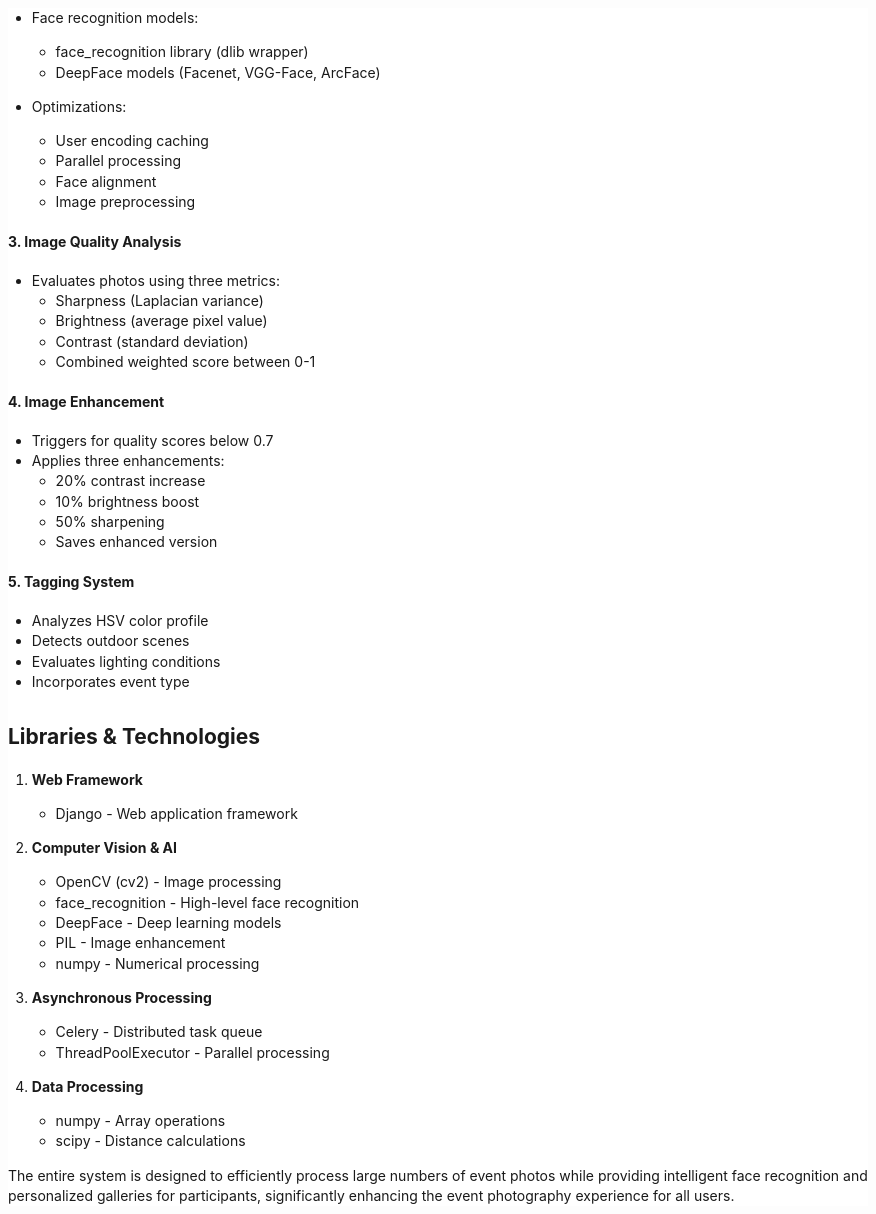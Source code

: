 - Face recognition models:
  - face_recognition library (dlib wrapper)
  - DeepFace models (Facenet, VGG-Face, ArcFace)

- Optimizations:
  - User encoding caching
  - Parallel processing
  - Face alignment
  - Image preprocessing

#### 3. Image Quality Analysis
- Evaluates photos using three metrics:
  - Sharpness (Laplacian variance)
  - Brightness (average pixel value)
  - Contrast (standard deviation)
  - Combined weighted score between 0-1

#### 4. Image Enhancement
- Triggers for quality scores below 0.7
- Applies three enhancements:
  - 20% contrast increase
  - 10% brightness boost
  - 50% sharpening
  - Saves enhanced version

#### 5. Tagging System
- Analyzes HSV color profile
- Detects outdoor scenes
- Evaluates lighting conditions
- Incorporates event type

## Libraries & Technologies

1. **Web Framework**
   - Django - Web application framework

2. **Computer Vision & AI**
   - OpenCV (cv2) - Image processing
   - face_recognition - High-level face recognition
   - DeepFace - Deep learning models
   - PIL - Image enhancement
   - numpy - Numerical processing

3. **Asynchronous Processing**
   - Celery - Distributed task queue
   - ThreadPoolExecutor - Parallel processing

4. **Data Processing**
   - numpy - Array operations
   - scipy - Distance calculations

The entire system is designed to efficiently process large numbers of event photos while providing intelligent face recognition and personalized galleries for participants, significantly enhancing the event photography experience for all users.